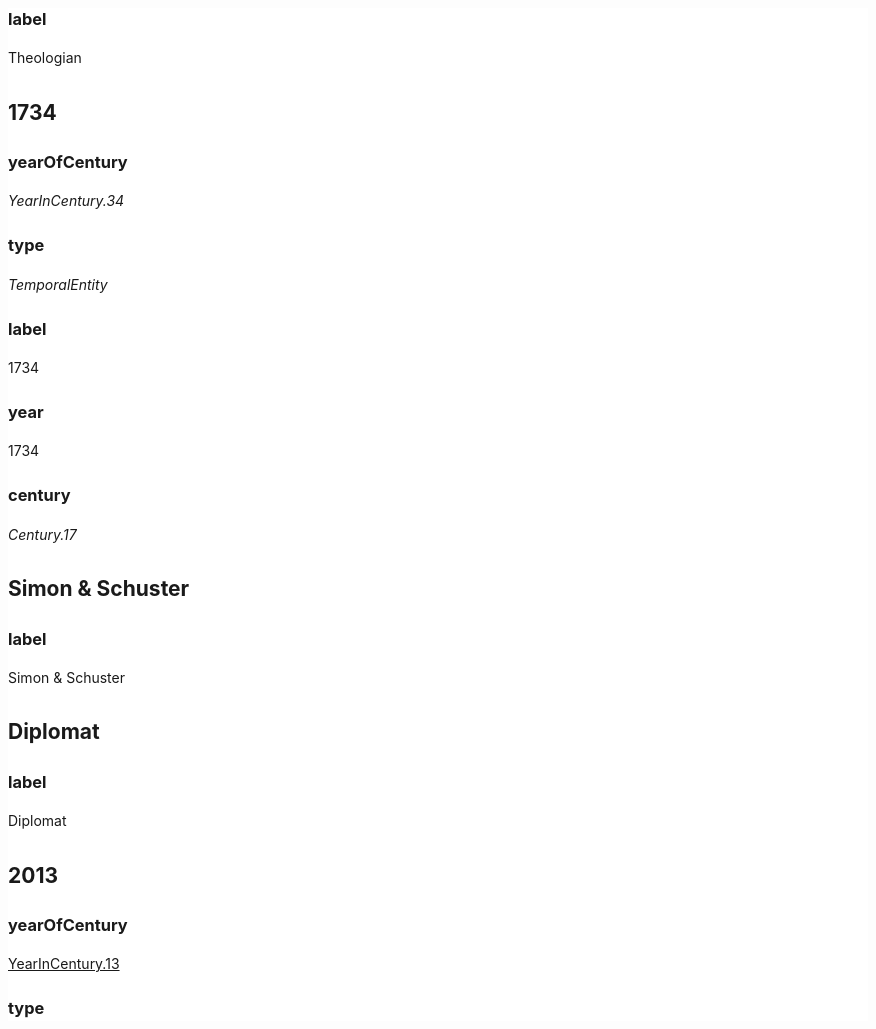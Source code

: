 ### label


Theologian

## 1734

### yearOfCentury


*YearInCentury.34*

### type


*TemporalEntity*

### label


1734

### year


1734

### century


*Century.17*

## Simon & Schuster

### label


Simon & Schuster

## Diplomat

### label


Diplomat

## 2013

### yearOfCentury


[YearInCentury.13](#YearInCentury.13)

### type
